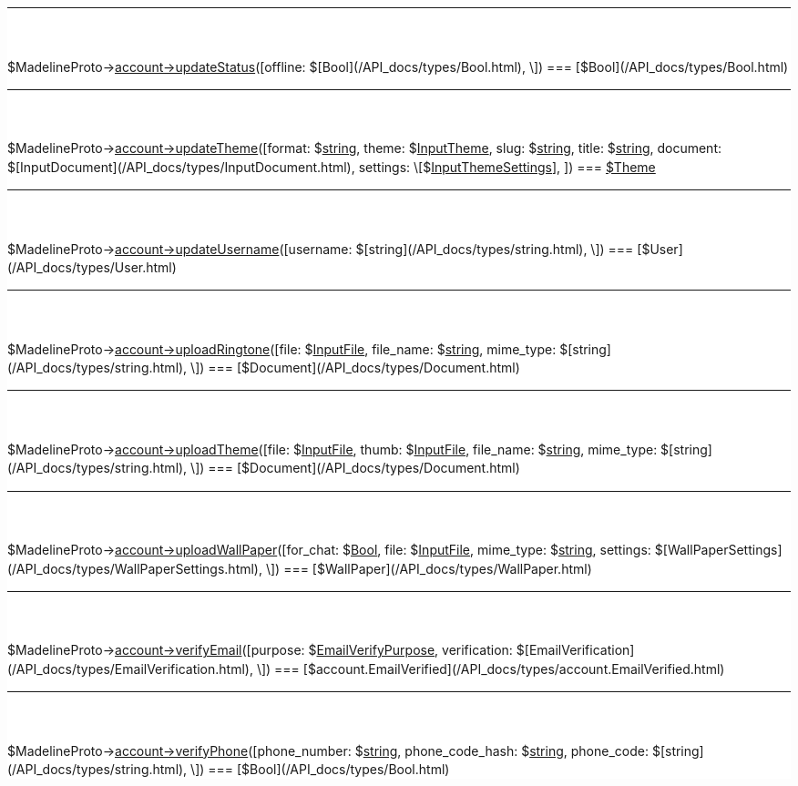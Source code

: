 ***
<br><br>
$MadelineProto->[account->updateStatus](/API_docs/methods/account.updateStatus.html)(\[offline: $[Bool](/API_docs/types/Bool.html), \]) === [$Bool](/API_docs/types/Bool.html)<a name="account.updateStatus"></a>  

***
<br><br>
$MadelineProto->[account->updateTheme](/API_docs/methods/account.updateTheme.html)(\[format: $[string](/API_docs/types/string.html), theme: $[InputTheme](/API_docs/types/InputTheme.html), slug: $[string](/API_docs/types/string.html), title: $[string](/API_docs/types/string.html), document: $[InputDocument](/API_docs/types/InputDocument.html), settings: \[$[InputThemeSettings](/API_docs/types/InputThemeSettings.html)\], \]) === [$Theme](/API_docs/types/Theme.html)<a name="account.updateTheme"></a>  

***
<br><br>
$MadelineProto->[account->updateUsername](/API_docs/methods/account.updateUsername.html)(\[username: $[string](/API_docs/types/string.html), \]) === [$User](/API_docs/types/User.html)<a name="account.updateUsername"></a>  

***
<br><br>
$MadelineProto->[account->uploadRingtone](/API_docs/methods/account.uploadRingtone.html)(\[file: $[InputFile](/API_docs/types/InputFile.html), file_name: $[string](/API_docs/types/string.html), mime_type: $[string](/API_docs/types/string.html), \]) === [$Document](/API_docs/types/Document.html)<a name="account.uploadRingtone"></a>  

***
<br><br>
$MadelineProto->[account->uploadTheme](/API_docs/methods/account.uploadTheme.html)(\[file: $[InputFile](/API_docs/types/InputFile.html), thumb: $[InputFile](/API_docs/types/InputFile.html), file_name: $[string](/API_docs/types/string.html), mime_type: $[string](/API_docs/types/string.html), \]) === [$Document](/API_docs/types/Document.html)<a name="account.uploadTheme"></a>  

***
<br><br>
$MadelineProto->[account->uploadWallPaper](/API_docs/methods/account.uploadWallPaper.html)(\[for_chat: $[Bool](/API_docs/types/Bool.html), file: $[InputFile](/API_docs/types/InputFile.html), mime_type: $[string](/API_docs/types/string.html), settings: $[WallPaperSettings](/API_docs/types/WallPaperSettings.html), \]) === [$WallPaper](/API_docs/types/WallPaper.html)<a name="account.uploadWallPaper"></a>  

***
<br><br>
$MadelineProto->[account->verifyEmail](/API_docs/methods/account.verifyEmail.html)(\[purpose: $[EmailVerifyPurpose](/API_docs/types/EmailVerifyPurpose.html), verification: $[EmailVerification](/API_docs/types/EmailVerification.html), \]) === [$account.EmailVerified](/API_docs/types/account.EmailVerified.html)<a name="account.verifyEmail"></a>  

***
<br><br>
$MadelineProto->[account->verifyPhone](/API_docs/methods/account.verifyPhone.html)(\[phone_number: $[string](/API_docs/types/string.html), phone_code_hash: $[string](/API_docs/types/string.html), phone_code: $[string](/API_docs/types/string.html), \]) === [$Bool](/API_docs/types/Bool.html)<a name="account.verifyPhone"></a>  
